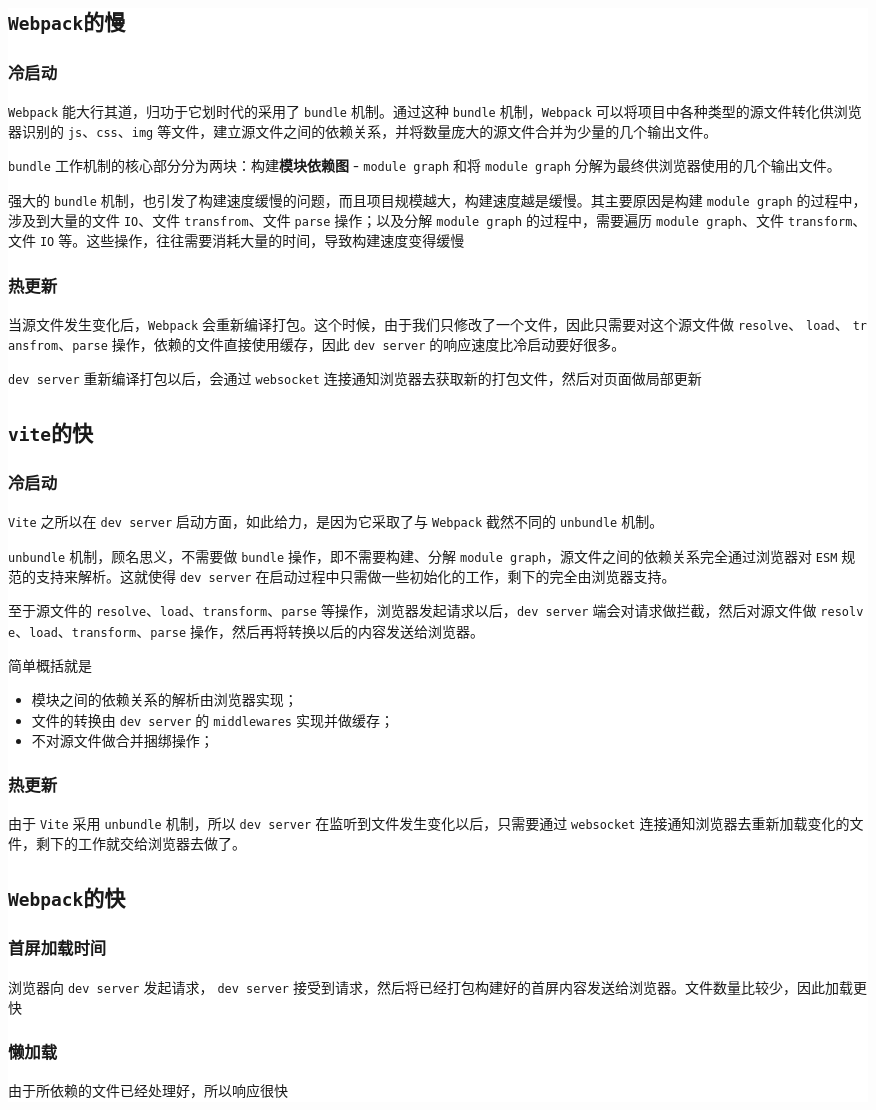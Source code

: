 ## `Webpack`的慢

### 冷启动

`Webpack` 能大行其道，归功于它划时代的采用了 `bundle` 机制。通过这种 `bundle` 机制，`Webpack` 可以将项目中各种类型的源文件转化供浏览器识别的 `js`、`css`、`img` 等文件，建立源文件之间的依赖关系，并将数量庞大的源文件合并为少量的几个输出文件。

`bundle` 工作机制的核心部分分为两块：构建**模块依赖图** - `module graph` 和将 `module graph` 分解为最终供浏览器使用的几个输出文件。

强大的 `bundle` 机制，也引发了构建速度缓慢的问题，而且项目规模越大，构建速度越是缓慢。其主要原因是构建 `module graph` 的过程中，涉及到大量的文件 `IO`、文件 `transfrom`、文件 `parse` 操作；以及分解 `module graph` 的过程中，需要遍历 `module graph`、文件 `transform`、文件 `IO` 等。这些操作，往往需要消耗大量的时间，导致构建速度变得缓慢

### 热更新

当源文件发生变化后，`Webpack` 会重新编译打包。这个时候，由于我们只修改了一个文件，因此只需要对这个源文件做 `resolve`、 `load`、 `transfrom`、`parse` 操作，依赖的文件直接使用缓存，因此 `dev server` 的响应速度比冷启动要好很多。

`dev server` 重新编译打包以后，会通过 `websocket` 连接通知浏览器去获取新的打包文件，然后对页面做局部更新

## `vite`的快

### 冷启动

`Vite` 之所以在 `dev server` 启动方面，如此给力，是因为它采取了与 `Webpack` 截然不同的 `unbundle` 机制。

`unbundle` 机制，顾名思义，不需要做 `bundle` 操作，即不需要构建、分解 `module graph`，源文件之间的依赖关系完全通过浏览器对 `ESM` 规范的支持来解析。这就使得 `dev server` 在启动过程中只需做一些初始化的工作，剩下的完全由浏览器支持。

至于源文件的 `resolve`、`load`、`transform`、`parse` 等操作，浏览器发起请求以后，`dev server` 端会对请求做拦截，然后对源文件做 `resolve`、`load`、`transform`、`parse` 操作，然后再将转换以后的内容发送给浏览器。

简单概括就是

- 模块之间的依赖关系的解析由浏览器实现；
- 文件的转换由 `dev server` 的 `middlewares` 实现并做缓存；
- 不对源文件做合并捆绑操作；

### 热更新

由于 `Vite` 采用 `unbundle` 机制，所以 `dev server` 在监听到文件发生变化以后，只需要通过 `websocket` 连接通知浏览器去重新加载变化的文件，剩下的工作就交给浏览器去做了。

## `Webpack`的快

### 首屏加载时间

浏览器向 `dev server` 发起请求， `dev server` 接受到请求，然后将已经打包构建好的首屏内容发送给浏览器。文件数量比较少，因此加载更快

### 懒加载

由于所依赖的文件已经处理好，所以响应很快

